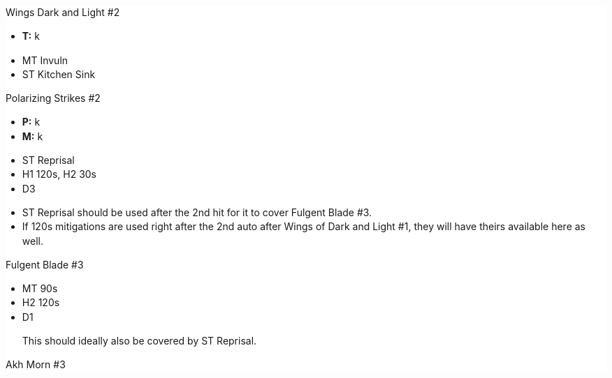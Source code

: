   </tr>
  <tr>
    <td>
      <p>Wings Dark and Light #2</p>
      <ul>
        <li><b>T:</b> k</li>
      </ul>
    </td>
    <td>
      <ul>
        <li>MT Invuln</li>
        <li>ST Kitchen Sink</li>
      </ul>
    </td>
    <td>
      <ul>
      </ul>
    </td>
  </tr>
  <tr>
    <td>
      <p>Polarizing Strikes #2</p>
      <ul>
        <li><b>P:</b> k</li>
        <li><b>M:</b> k</li>
      </ul>
    </td>
    <td>
      <ul>
        <li>ST Reprisal</li>
        <li>H1 120s, H2 30s</li>
        <li>D3</li>
      </ul>
    </td>
    <td>
      <ul>
        <li>ST Reprisal should be used after the 2nd hit for it to cover Fulgent Blade #3.</li>
        <li>If 120s mitigations are used right after the 2nd auto after Wings of Dark and Light #1, they will have theirs available here as well.</li>
      </ul>
    </td>
  </tr>
  <tr>
    <td>
    <p>Fulgent Blade #3</p>
    </td>
    <td>
      <ul>
        <li>MT 90s</li>
        <li>H2 120s</li>
        <li>D1</li>
      </ul>
    </td>
    <td>
      <ul>
        </il>This should ideally also be covered by ST Reprisal.</li>
      </ul>
    </td>
  </tr>
  <tr>
    <td>
      <p>Akh Morn #3</p>
    </td>
    <td>